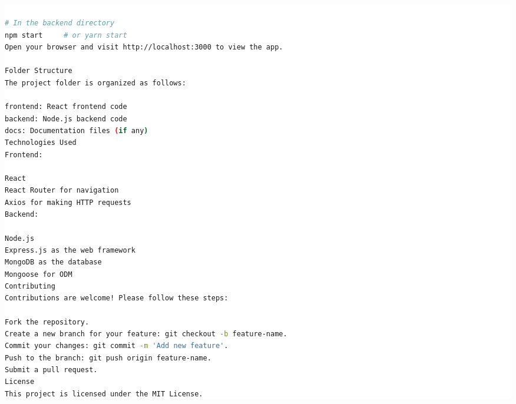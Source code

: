   ```bash

# In the backend directory
npm start     # or yarn start
Open your browser and visit http://localhost:3000 to view the app.

Folder Structure
The project folder is organized as follows:

frontend: React frontend code
backend: Node.js backend code
docs: Documentation files (if any)
Technologies Used
Frontend:

React
React Router for navigation
Axios for making HTTP requests
Backend:

Node.js
Express.js as the web framework
MongoDB as the database
Mongoose for ODM
Contributing
Contributions are welcome! Please follow these steps:

Fork the repository.
Create a new branch for your feature: git checkout -b feature-name.
Commit your changes: git commit -m 'Add new feature'.
Push to the branch: git push origin feature-name.
Submit a pull request.
License
This project is licensed under the MIT License.

